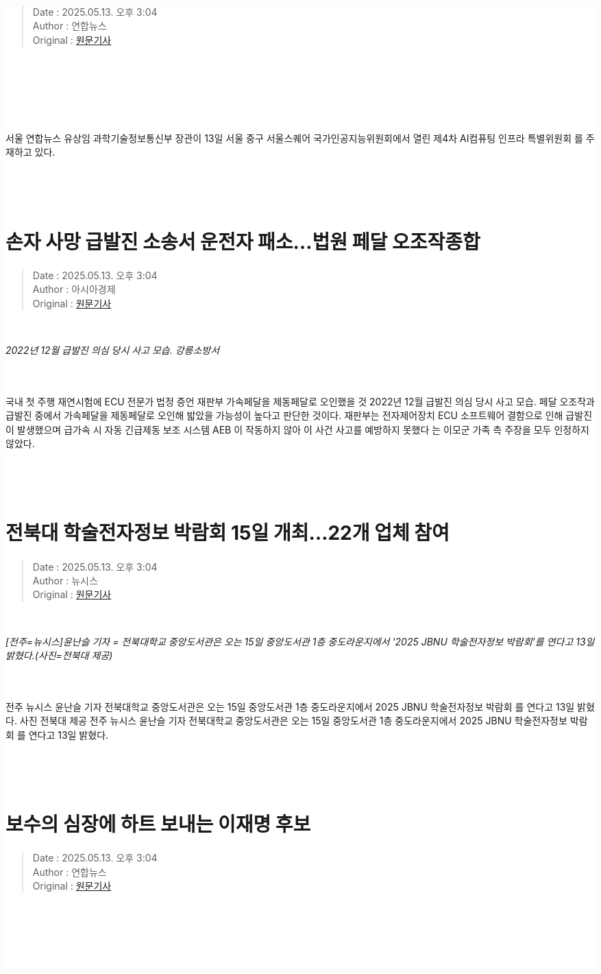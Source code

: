 > Date : 2025.05.13. 오후 3:04  
> Author : 연합뉴스  
> Original : [원문기사](https://n.news.naver.com/mnews/article/001/0015385341?sid=102)  
<br/>  
  
<img alt="" class="_LAZY_LOADING _LAZY_LOADING_INIT_HIDE" src="https://imgnews.pstatic.net/image/001/2025/05/13/PYH2025051313410001300_P4_20250513150425514.jpg?type=w860" id="img1" style="display: none;"></img>  
<br/><br/>  
  
서울 연합뉴스 유상임 과학기술정보통신부 장관이 13일 서울 중구 서울스퀘어 국가인공지능위원회에서 열린 제4차 AI컴퓨팅 인프라 특별위원회 를 주재하고 있다.  
<br/><br/><br/>  

  
# 손자 사망 급발진 소송서 운전자 패소…법원 페달 오조작종합  
  
> Date : 2025.05.13. 오후 3:04  
> Author : 아시아경제  
> Original : [원문기사](https://n.news.naver.com/mnews/article/277/0005591667?sid=102)  
<br/>  
  
<img alt="2022년 12월 급발진 의심 당시 사고 모습. 강릉소방서" class="_LAZY_LOADING _LAZY_LOADING_INIT_HIDE" src="https://imgnews.pstatic.net/image/277/2025/05/13/0005591667_001_20250513150417553.jpg?type=w860" id="img1" style="display: none;"></img><em class="img_desc">2022년 12월 급발진 의심 당시 사고 모습. 강릉소방서</em>  
<br/><br/>  
  
국내 첫 주행 재연시험에 ECU 전문가 법정 증언 재판부 가속페달을 제동페달로 오인했을 것 2022년 12월 급발진 의심 당시 사고 모습.
페달 오조작과 급발진 중에서 가속페달을 제동페달로 오인해 밟았을 가능성이 높다고 판단한 것이다.
재판부는 전자제어장치 ECU 소프트웨어 결함으로 인해 급발진이 발생했으며 급가속 시 자동 긴급제동 보조 시스템 AEB 이 작동하지 않아 이 사건 사고를 예방하지 못했다 는 이모군 가족 측 주장을 모두 인정하지 않았다.  
<br/><br/><br/>  

  
# 전북대 학술전자정보 박람회 15일 개최…22개 업체 참여  
  
> Date : 2025.05.13. 오후 3:04  
> Author : 뉴시스  
> Original : [원문기사](https://n.news.naver.com/mnews/article/003/0013238892?sid=102)  
<br/>  
  
<img alt="[전주=뉴시스]윤난슬 기자 = 전북대학교 중앙도서관은 오는 15일 중앙도서관 1층 중도라운지에서 '2025 JBNU 학술전자정보 박람회'를 연다고 13일 밝혔다.(사진=전북대 제공) " class="_LAZY_LOADING _LAZY_LOADING_INIT_HIDE" src="https://imgnews.pstatic.net/image/003/2025/05/13/NISI20250513_0001840849_web_20250513112004_20250513150422703.jpg?type=w860" id="img1" style="display: none;"></img><em class="img_desc">[전주=뉴시스]윤난슬 기자 = 전북대학교 중앙도서관은 오는 15일 중앙도서관 1층 중도라운지에서 '2025 JBNU 학술전자정보 박람회'를 연다고 13일 밝혔다.(사진=전북대 제공) </em>  
<br/><br/>  
  
전주 뉴시스 윤난슬 기자 전북대학교 중앙도서관은 오는 15일 중앙도서관 1층 중도라운지에서 2025 JBNU 학술전자정보 박람회 를 연다고 13일 밝혔다.
사진 전북대 제공 전주 뉴시스 윤난슬 기자 전북대학교 중앙도서관은 오는 15일 중앙도서관 1층 중도라운지에서 2025 JBNU 학술전자정보 박람회 를 연다고 13일 밝혔다.  
<br/><br/><br/>  

  
# 보수의 심장에 하트 보내는 이재명 후보  
  
> Date : 2025.05.13. 오후 3:04  
> Author : 연합뉴스  
> Original : [원문기사](https://n.news.naver.com/mnews/article/001/0015385338?sid=102)  
<br/>  
  
<img alt="" class="_LAZY_LOADING _LAZY_LOADING_INIT_HIDE" src="https://imgnews.pstatic.net/image/001/2025/05/13/PYH2025051313390001300_P4_20250513150419928.jpg?type=w860" id="img1" style="display: none;"></img>  
<br/><br/>  
  